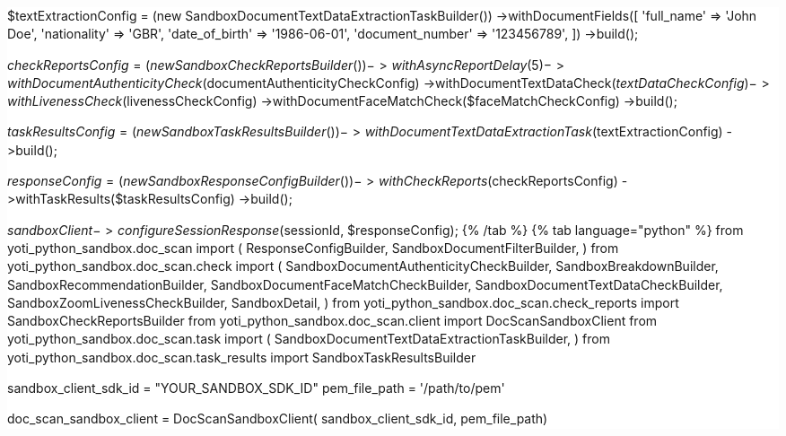 $textExtractionConfig = (new SandboxDocumentTextDataExtractionTaskBuilder())
    ->withDocumentFields([
        'full_name' => 'John Doe',
        'nationality' => 'GBR',
        'date_of_birth' => '1986-06-01',
        'document_number' => '123456789',
    ])
    ->build();

$checkReportsConfig = (new SandboxCheckReportsBuilder())
    ->withAsyncReportDelay(5)
    ->withDocumentAuthenticityCheck($documentAuthenticityCheckConfig)
    ->withDocumentTextDataCheck($textDataCheckConfig)
    ->withLivenessCheck($livenessCheckConfig)
    ->withDocumentFaceMatchCheck($faceMatchCheckConfig)
    ->build();

$taskResultsConfig = (new SandboxTaskResultsBuilder())
    ->withDocumentTextDataExtractionTask($textExtractionConfig)
    ->build();

$responseConfig = (new SandboxResponseConfigBuilder())
    ->withCheckReports($checkReportsConfig)
    ->withTaskResults($taskResultsConfig)
    ->build();

$sandboxClient->configureSessionResponse($sessionId, $responseConfig);
{% /tab %}
{% tab language="python" %}
from yoti_python_sandbox.doc_scan import (
    ResponseConfigBuilder,
    SandboxDocumentFilterBuilder,
)
from yoti_python_sandbox.doc_scan.check import (
    SandboxDocumentAuthenticityCheckBuilder,
    SandboxBreakdownBuilder,
    SandboxRecommendationBuilder,
    SandboxDocumentFaceMatchCheckBuilder,
    SandboxDocumentTextDataCheckBuilder,
    SandboxZoomLivenessCheckBuilder,
    SandboxDetail,
)
from yoti_python_sandbox.doc_scan.check_reports import SandboxCheckReportsBuilder
from yoti_python_sandbox.doc_scan.client import DocScanSandboxClient
from yoti_python_sandbox.doc_scan.task import (
    SandboxDocumentTextDataExtractionTaskBuilder,
)
from yoti_python_sandbox.doc_scan.task_results import SandboxTaskResultsBuilder

sandbox_client_sdk_id = "YOUR_SANDBOX_SDK_ID"
pem_file_path = '/path/to/pem'

doc_scan_sandbox_client = DocScanSandboxClient(
    sandbox_client_sdk_id, pem_file_path)
